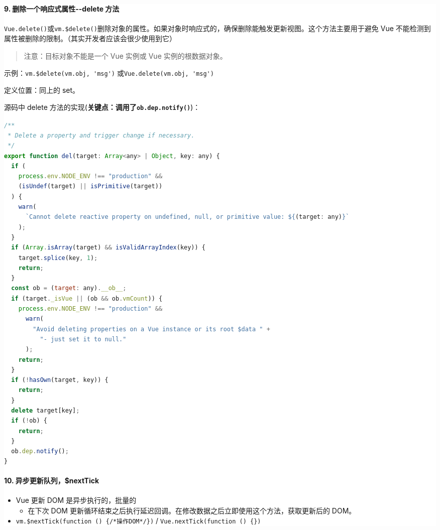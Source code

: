 #### 9. 删除一个响应式属性--delete 方法

`Vue.delete()`或`vm.$delete()`删除对象的属性。如果对象时响应式的，确保删除能触发更新视图。这个方法主要用于避免 Vue 不能检测到属性被删除的限制。（其实开发者应该会很少使用到它）

> 注意：目标对象不能是一个 Vue 实例或 Vue 实例的根数据对象。

示例：`vm.$delete(vm.obj, 'msg')` 或`Vue.delete(vm.obj, 'msg')`

定义位置：同上的 set。

源码中 delete 方法的实现(**关键点：调用了`ob.dep.notify()`**)：

```js
/**
 * Delete a property and trigger change if necessary.
 */
export function del(target: Array<any> | Object, key: any) {
  if (
    process.env.NODE_ENV !== "production" &&
    (isUndef(target) || isPrimitive(target))
  ) {
    warn(
      `Cannot delete reactive property on undefined, null, or primitive value: ${(target: any)}`
    );
  }
  if (Array.isArray(target) && isValidArrayIndex(key)) {
    target.splice(key, 1);
    return;
  }
  const ob = (target: any).__ob__;
  if (target._isVue || (ob && ob.vmCount)) {
    process.env.NODE_ENV !== "production" &&
      warn(
        "Avoid deleting properties on a Vue instance or its root $data " +
          "- just set it to null."
      );
    return;
  }
  if (!hasOwn(target, key)) {
    return;
  }
  delete target[key];
  if (!ob) {
    return;
  }
  ob.dep.notify();
}
```

#### 10. 异步更新队列，\$nextTick

- Vue 更新 DOM 是异步执行的，批量的
  - 在下次 DOM 更新循环结束之后执行延迟回调。在修改数据之后立即使用这个方法，获取更新后的 DOM。
- `vm.$nextTick(function () {/*操作DOM*/})` / `Vue.nextTick(function () {})`
